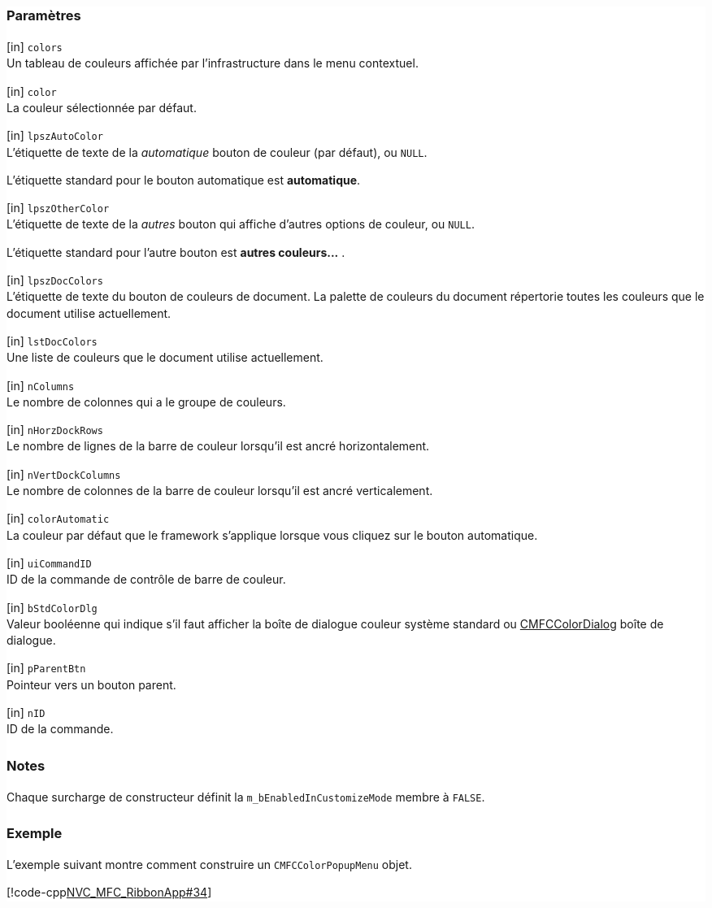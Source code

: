 ### <a name="parameters"></a>Paramètres  
 [in] `colors`  
 Un tableau de couleurs affichée par l’infrastructure dans le menu contextuel.  
  
 [in] `color`  
 La couleur sélectionnée par défaut.  
  
 [in] `lpszAutoColor`  
 L’étiquette de texte de la *automatique* bouton de couleur (par défaut), ou `NULL`.  
  
 L’étiquette standard pour le bouton automatique est **automatique**.  
  
 [in] `lpszOtherColor`  
 L’étiquette de texte de la *autres* bouton qui affiche d’autres options de couleur, ou `NULL`.  
  
 L’étiquette standard pour l’autre bouton est **autres couleurs...** .  
  
 [in] `lpszDocColors`  
 L’étiquette de texte du bouton de couleurs de document. La palette de couleurs du document répertorie toutes les couleurs que le document utilise actuellement.  
  
 [in] `lstDocColors`  
 Une liste de couleurs que le document utilise actuellement.  
  
 [in] `nColumns`  
 Le nombre de colonnes qui a le groupe de couleurs.  
  
 [in] `nHorzDockRows`  
 Le nombre de lignes de la barre de couleur lorsqu’il est ancré horizontalement.  
  
 [in] `nVertDockColumns`  
 Le nombre de colonnes de la barre de couleur lorsqu’il est ancré verticalement.  
  
 [in] `colorAutomatic`  
 La couleur par défaut que le framework s’applique lorsque vous cliquez sur le bouton automatique.  
  
 [in] `uiCommandID`  
 ID de la commande de contrôle de barre de couleur.  
  
 [in] `bStdColorDlg`  
 Valeur booléenne qui indique s’il faut afficher la boîte de dialogue couleur système standard ou [CMFCColorDialog](../../mfc/reference/cmfccolordialog-class.md) boîte de dialogue.  
  
 [in] `pParentBtn`  
 Pointeur vers un bouton parent.  
  
 [in] `nID`  
 ID de la commande.  
  
### <a name="remarks"></a>Notes  
 Chaque surcharge de constructeur définit la `m_bEnabledInCustomizeMode` membre à `FALSE`.  
  
### <a name="example"></a>Exemple  
 L’exemple suivant montre comment construire un `CMFCColorPopupMenu` objet.  
  
 [!code-cpp[NVC_MFC_RibbonApp#34](../../mfc/reference/codesnippet/cpp/cmfccolorpopupmenu-class_1.cpp)]  
  